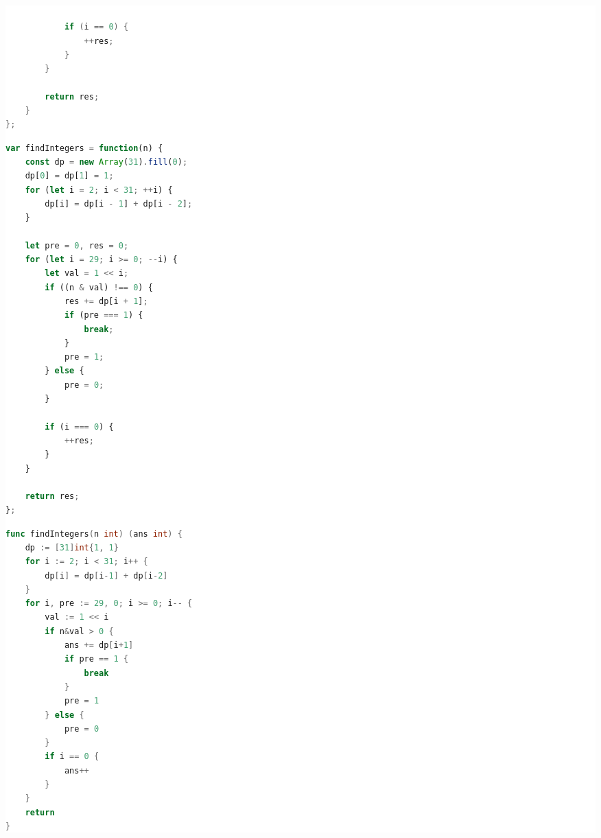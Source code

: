 ```C++

            if (i == 0) {
                ++res;
            }
        }

        return res;
    }
};
```

```JavaScript
var findIntegers = function(n) {
    const dp = new Array(31).fill(0);
    dp[0] = dp[1] = 1;
    for (let i = 2; i < 31; ++i) {
        dp[i] = dp[i - 1] + dp[i - 2];
    }

    let pre = 0, res = 0;
    for (let i = 29; i >= 0; --i) {
        let val = 1 << i;
        if ((n & val) !== 0) {
            res += dp[i + 1];
            if (pre === 1) {
                break;
            }
            pre = 1;
        } else {
            pre = 0;
        }

        if (i === 0) {
            ++res;
        }
    }

    return res;
};
```

```Go
func findIntegers(n int) (ans int) {
    dp := [31]int{1, 1}
    for i := 2; i < 31; i++ {
        dp[i] = dp[i-1] + dp[i-2]
    }
    for i, pre := 29, 0; i >= 0; i-- {
        val := 1 << i
        if n&val > 0 {
            ans += dp[i+1]
            if pre == 1 {
                break
            }
            pre = 1
        } else {
            pre = 0
        }
        if i == 0 {
            ans++
        }
    }
    return
}
```
